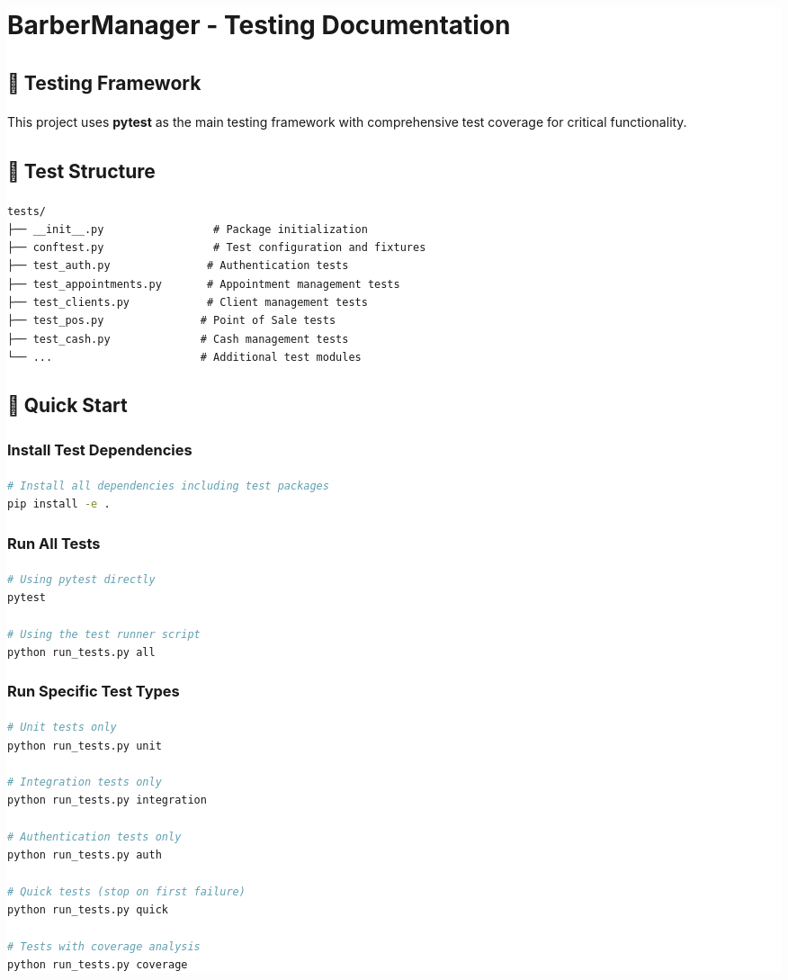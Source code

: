 # BarberManager - Testing Documentation

## 🧪 Testing Framework

This project uses **pytest** as the main testing framework with comprehensive test coverage for critical functionality.

## 📁 Test Structure

```
tests/
├── __init__.py                 # Package initialization
├── conftest.py                 # Test configuration and fixtures
├── test_auth.py               # Authentication tests
├── test_appointments.py       # Appointment management tests
├── test_clients.py            # Client management tests
├── test_pos.py               # Point of Sale tests
├── test_cash.py              # Cash management tests
└── ...                       # Additional test modules
```

## 🚀 Quick Start

### Install Test Dependencies

```bash
# Install all dependencies including test packages
pip install -e .
```

### Run All Tests

```bash
# Using pytest directly
pytest

# Using the test runner script
python run_tests.py all
```

### Run Specific Test Types

```bash
# Unit tests only
python run_tests.py unit

# Integration tests only
python run_tests.py integration

# Authentication tests only
python run_tests.py auth

# Quick tests (stop on first failure)
python run_tests.py quick

# Tests with coverage analysis
python run_tests.py coverage
```
